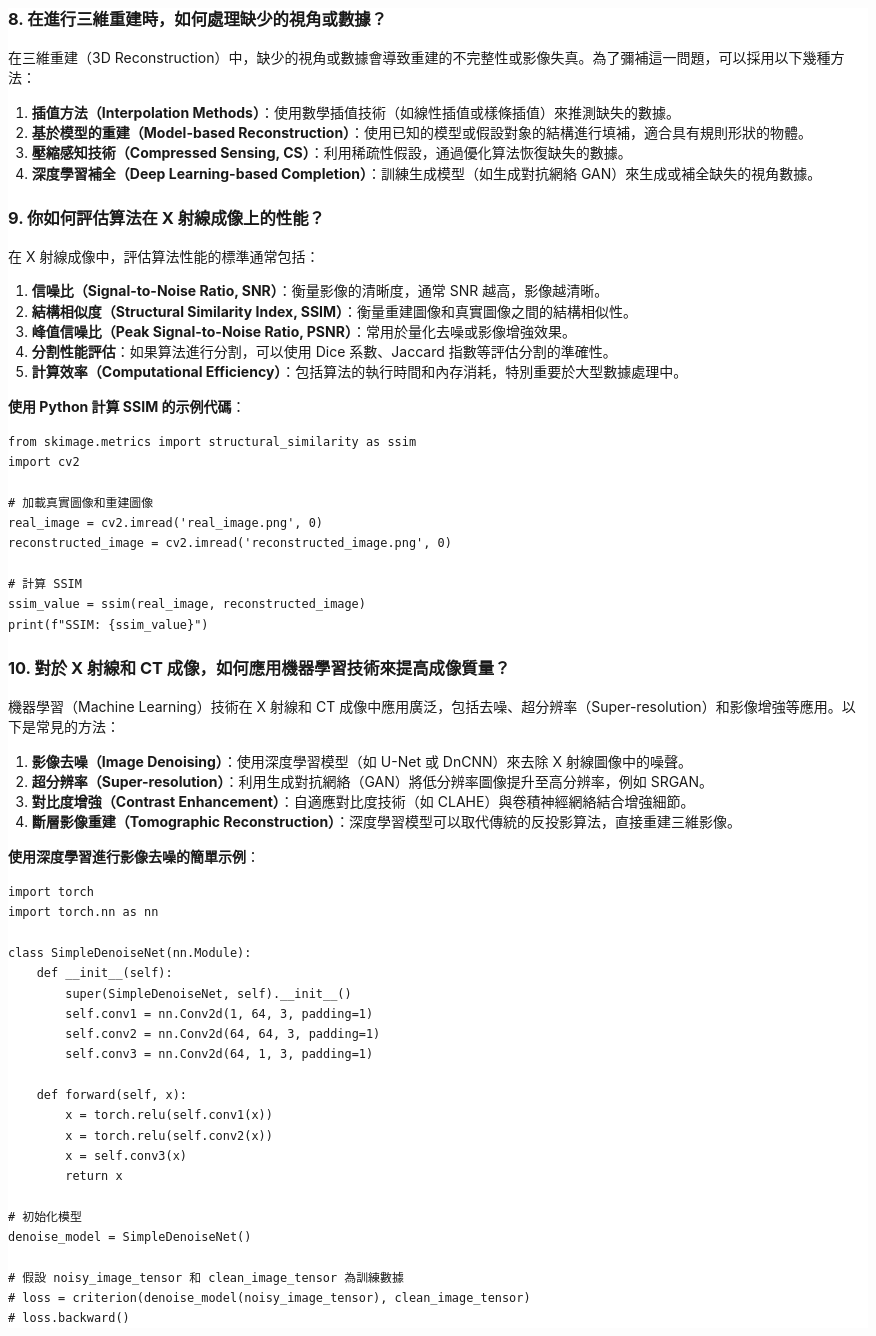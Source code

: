 ### 8. 在進行三維重建時，如何處理缺少的視角或數據？

在三維重建（3D Reconstruction）中，缺少的視角或數據會導致重建的不完整性或影像失真。為了彌補這一問題，可以採用以下幾種方法：

1. **插值方法（Interpolation Methods）**：使用數學插值技術（如線性插值或樣條插值）來推測缺失的數據。
2. **基於模型的重建（Model-based Reconstruction）**：使用已知的模型或假設對象的結構進行填補，適合具有規則形狀的物體。
3. **壓縮感知技術（Compressed Sensing, CS）**：利用稀疏性假設，通過優化算法恢復缺失的數據。
4. **深度學習補全（Deep Learning-based Completion）**：訓練生成模型（如生成對抗網絡 GAN）來生成或補全缺失的視角數據。

### 9. 你如何評估算法在 X 射線成像上的性能？

在 X 射線成像中，評估算法性能的標準通常包括：

1. **信噪比（Signal-to-Noise Ratio, SNR）**：衡量影像的清晰度，通常 SNR 越高，影像越清晰。
2. **結構相似度（Structural Similarity Index, SSIM）**：衡量重建圖像和真實圖像之間的結構相似性。
3. **峰值信噪比（Peak Signal-to-Noise Ratio, PSNR）**：常用於量化去噪或影像增強效果。
4. **分割性能評估**：如果算法進行分割，可以使用 Dice 系數、Jaccard 指數等評估分割的準確性。
5. **計算效率（Computational Efficiency）**：包括算法的執行時間和內存消耗，特別重要於大型數據處理中。

**使用 Python 計算 SSIM 的示例代碼**：
```
from skimage.metrics import structural_similarity as ssim
import cv2

# 加載真實圖像和重建圖像
real_image = cv2.imread('real_image.png', 0)
reconstructed_image = cv2.imread('reconstructed_image.png', 0)

# 計算 SSIM
ssim_value = ssim(real_image, reconstructed_image)
print(f"SSIM: {ssim_value}")

```

### 10. 對於 X 射線和 CT 成像，如何應用機器學習技術來提高成像質量？

機器學習（Machine Learning）技術在 X 射線和 CT 成像中應用廣泛，包括去噪、超分辨率（Super-resolution）和影像增強等應用。以下是常見的方法：

1. **影像去噪（Image Denoising）**：使用深度學習模型（如 U-Net 或 DnCNN）來去除 X 射線圖像中的噪聲。
2. **超分辨率（Super-resolution）**：利用生成對抗網絡（GAN）將低分辨率圖像提升至高分辨率，例如 SRGAN。
3. **對比度增強（Contrast Enhancement）**：自適應對比度技術（如 CLAHE）與卷積神經網絡結合增強細節。
4. **斷層影像重建（Tomographic Reconstruction）**：深度學習模型可以取代傳統的反投影算法，直接重建三維影像。

**使用深度學習進行影像去噪的簡單示例**：
```
import torch
import torch.nn as nn

class SimpleDenoiseNet(nn.Module):
    def __init__(self):
        super(SimpleDenoiseNet, self).__init__()
        self.conv1 = nn.Conv2d(1, 64, 3, padding=1)
        self.conv2 = nn.Conv2d(64, 64, 3, padding=1)
        self.conv3 = nn.Conv2d(64, 1, 3, padding=1)

    def forward(self, x):
        x = torch.relu(self.conv1(x))
        x = torch.relu(self.conv2(x))
        x = self.conv3(x)
        return x

# 初始化模型
denoise_model = SimpleDenoiseNet()

# 假設 noisy_image_tensor 和 clean_image_tensor 為訓練數據
# loss = criterion(denoise_model(noisy_image_tensor), clean_image_tensor)
# loss.backward()
```